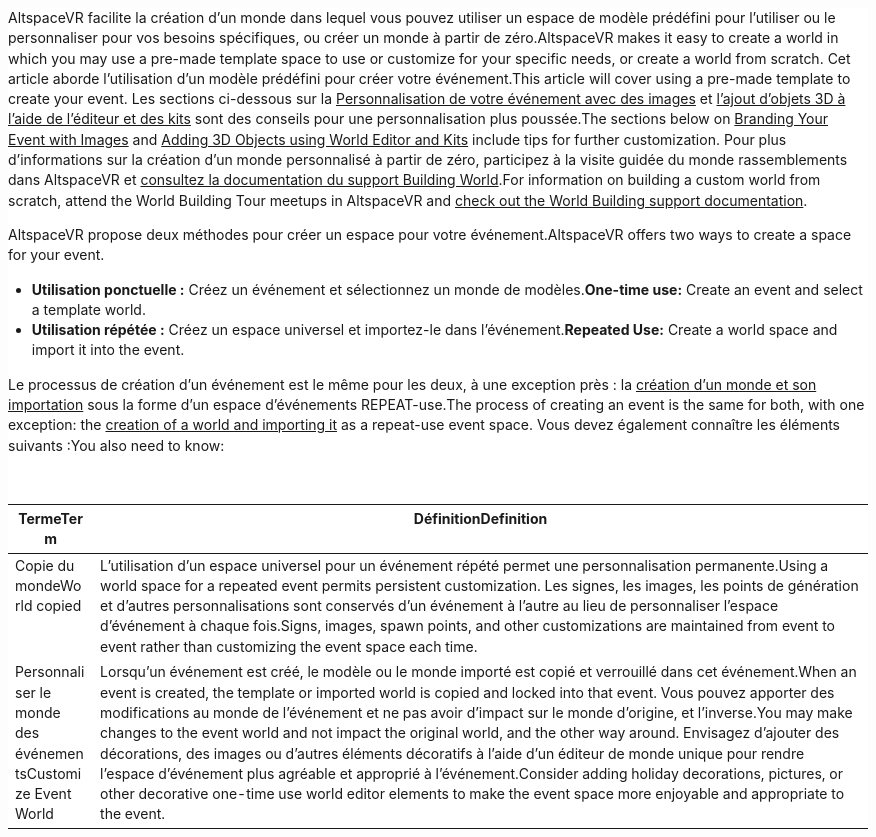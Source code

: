 <span data-ttu-id="e87cd-157">AltspaceVR facilite la création d’un monde dans lequel vous pouvez utiliser un espace de modèle prédéfini pour l’utiliser ou le personnaliser pour vos besoins spécifiques, ou créer un monde à partir de zéro.</span><span class="sxs-lookup"><span data-stu-id="e87cd-157">AltspaceVR makes it easy to create a world in which you may use a pre-made template space to use or customize for your specific needs, or create a world from scratch.</span></span> <span data-ttu-id="e87cd-158">Cet article aborde l’utilisation d’un modèle prédéfini pour créer votre événement.</span><span class="sxs-lookup"><span data-stu-id="e87cd-158">This article will cover using a pre-made template to create your event.</span></span> <span data-ttu-id="e87cd-159">Les sections ci-dessous sur la [Personnalisation de votre événement avec des images](#branding-your-event-with-images) et [l’ajout d’objets 3D à l’aide de l’éditeur et des kits](#adding-3d-objects-using-world-editor-and-kits) sont des conseils pour une personnalisation plus poussée.</span><span class="sxs-lookup"><span data-stu-id="e87cd-159">The sections below on [Branding Your Event with Images](#branding-your-event-with-images) and [Adding 3D Objects using World Editor and Kits](#adding-3d-objects-using-world-editor-and-kits) include tips for further customization.</span></span> <span data-ttu-id="e87cd-160">Pour plus d’informations sur la création d’un monde personnalisé à partir de zéro, participez à la visite guidée du monde rassemblements dans AltspaceVR et [consultez la documentation du support Building World](../world-building/world-editor-getting-started.md).</span><span class="sxs-lookup"><span data-stu-id="e87cd-160">For information on building a custom world from scratch, attend the World Building Tour meetups in AltspaceVR and [check out the World Building support documentation](../world-building/world-editor-getting-started.md).</span></span>

<span data-ttu-id="e87cd-161">AltspaceVR propose deux méthodes pour créer un espace pour votre événement.</span><span class="sxs-lookup"><span data-stu-id="e87cd-161">AltspaceVR offers two ways to create a space for your event.</span></span>

* <span data-ttu-id="e87cd-162">**Utilisation ponctuelle :** Créez un événement et sélectionnez un monde de modèles.</span><span class="sxs-lookup"><span data-stu-id="e87cd-162">**One-time use:** Create an event and select a template world.</span></span>
* <span data-ttu-id="e87cd-163">**Utilisation répétée :** Créez un espace universel et importez-le dans l’événement.</span><span class="sxs-lookup"><span data-stu-id="e87cd-163">**Repeated Use:** Create a world space and import it into the event.</span></span>

<span data-ttu-id="e87cd-164">Le processus de création d’un événement est le même pour les deux, à une exception près : la [création d’un monde et son importation](../world-building/managing-worlds.md) sous la forme d’un espace d’événements REPEAT-use.</span><span class="sxs-lookup"><span data-stu-id="e87cd-164">The process of creating an event is the same for both, with one exception: the [creation of a world and importing it](../world-building/managing-worlds.md) as a repeat-use event space.</span></span> <span data-ttu-id="e87cd-165">Vous devez également connaître les éléments suivants :</span><span class="sxs-lookup"><span data-stu-id="e87cd-165">You also need to know:</span></span>

</br>

| <span data-ttu-id="e87cd-166">Terme</span><span class="sxs-lookup"><span data-stu-id="e87cd-166">Term</span></span> | <span data-ttu-id="e87cd-167">Définition</span><span class="sxs-lookup"><span data-stu-id="e87cd-167">Definition</span></span> |
|---|---|
| <span data-ttu-id="e87cd-168">Copie du monde</span><span class="sxs-lookup"><span data-stu-id="e87cd-168">World copied</span></span> | <span data-ttu-id="e87cd-169">L’utilisation d’un espace universel pour un événement répété permet une personnalisation permanente.</span><span class="sxs-lookup"><span data-stu-id="e87cd-169">Using a world space for a repeated event permits persistent customization.</span></span> <span data-ttu-id="e87cd-170">Les signes, les images, les points de génération et d’autres personnalisations sont conservés d’un événement à l’autre au lieu de personnaliser l’espace d’événement à chaque fois.</span><span class="sxs-lookup"><span data-stu-id="e87cd-170">Signs, images, spawn points, and other customizations are maintained from event to event rather than customizing the event space each time.</span></span> |
| <span data-ttu-id="e87cd-171">Personnaliser le monde des événements</span><span class="sxs-lookup"><span data-stu-id="e87cd-171">Customize Event World</span></span> | <span data-ttu-id="e87cd-172">Lorsqu’un événement est créé, le modèle ou le monde importé est copié et verrouillé dans cet événement.</span><span class="sxs-lookup"><span data-stu-id="e87cd-172">When an event is created, the template or imported world is copied and locked into that event.</span></span> <span data-ttu-id="e87cd-173">Vous pouvez apporter des modifications au monde de l’événement et ne pas avoir d’impact sur le monde d’origine, et l’inverse.</span><span class="sxs-lookup"><span data-stu-id="e87cd-173">You may make changes to the event world and not impact the original world, and the other way around.</span></span> <span data-ttu-id="e87cd-174">Envisagez d’ajouter des décorations, des images ou d’autres éléments décoratifs à l’aide d’un éditeur de monde unique pour rendre l’espace d’événement plus agréable et approprié à l’événement.</span><span class="sxs-lookup"><span data-stu-id="e87cd-174">Consider adding holiday decorations, pictures, or other decorative one-time use world editor elements to make the event space more enjoyable and appropriate to the event.</span></span> |
